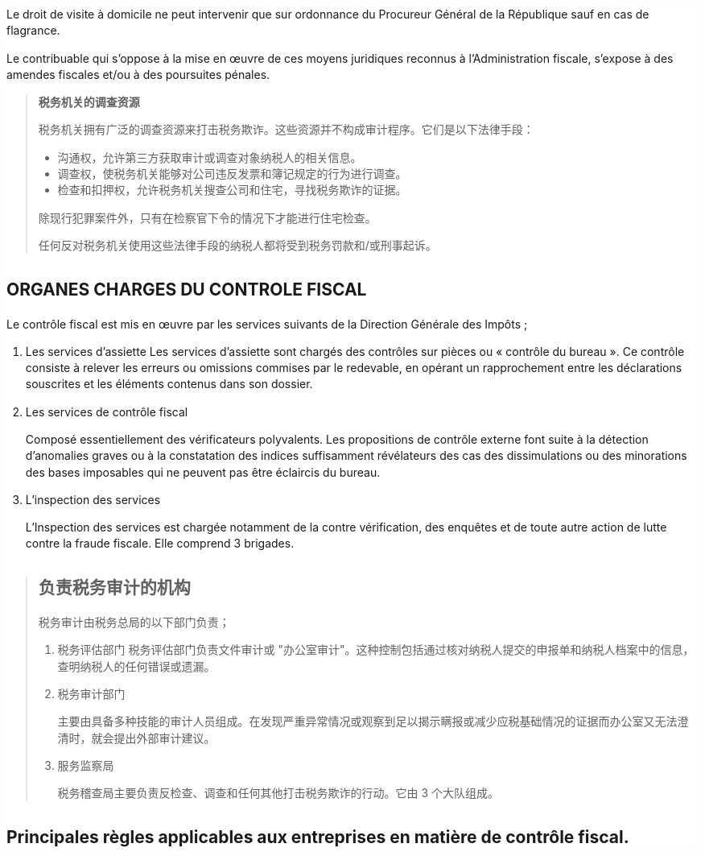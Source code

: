 Le droit de visite à domicile ne peut intervenir que sur ordonnance du Procureur Général de la République sauf en cas de flagrance.

Le contribuable qui s’oppose à la mise en œuvre de ces moyens juridiques reconnus à l’Administration fiscale, s’expose à des amendes fiscales et/ou à des poursuites pénales.

> **税务机关的调查资源**
>
> 税务机关拥有广泛的调查资源来打击税务欺诈。这些资源并不构成审计程序。它们是以下法律手段：
>
> - 沟通权，允许第三方获取审计或调查对象纳税人的相关信息。
> - 调查权，使税务机关能够对公司违反发票和簿记规定的行为进行调查。
> - 检查和扣押权，允许税务机关搜查公司和住宅，寻找税务欺诈的证据。
>
> 除现行犯罪案件外，只有在检察官下令的情况下才能进行住宅检查。
>
> 任何反对税务机关使用这些法律手段的纳税人都将受到税务罚款和/或刑事起诉。

## **ORGANES CHARGES DU CONTROLE FISCAL**

Le contrôle fiscal est mis en œuvre par les services suivants de la Direction Générale des Impôts ;

1. Les services d’assiette
   Les services d’assiette sont chargés des contrôles sur pièces ou « contrôle du bureau ». Ce contrôle consiste à relever les erreurs ou omissions commises par le redevable, en opérant un rapprochement entre les déclarations souscrites et les éléments contenus dans son dossier.

2. Les services de contrôle fiscal

   Composé essentiellement des vérificateurs polyvalents. Les propositions de contrôle externe font suite à la détection d’anomalies graves ou à la constatation des indices suffisamment révélateurs des cas des dissimulations ou des minorations des bases imposables qui ne peuvent pas être éclaircis du bureau.

3. L’inspection des services

   L’Inspection des services est chargée notamment de la contre vérification, des enquêtes et de toute autre action de lutte contre la fraude fiscale. Elle comprend 3 brigades.

> ## 负责税务审计的机构
>
> 税务审计由税务总局的以下部门负责；
>
> 1. 税务评估部门
>    税务评估部门负责文件审计或 "办公室审计"。这种控制包括通过核对纳税人提交的申报单和纳税人档案中的信息，查明纳税人的任何错误或遗漏。
>
> 2. 税务审计部门
>
>    主要由具备多种技能的审计人员组成。在发现严重异常情况或观察到足以揭示瞒报或减少应税基础情况的证据而办公室又无法澄清时，就会提出外部审计建议。
>
> 3. 服务监察局
>
>    税务稽查局主要负责反检查、调查和任何其他打击税务欺诈的行动。它由 3 个大队组成。

## **Principales règles applicables aux entreprises en matière de contrôle fiscal.**

